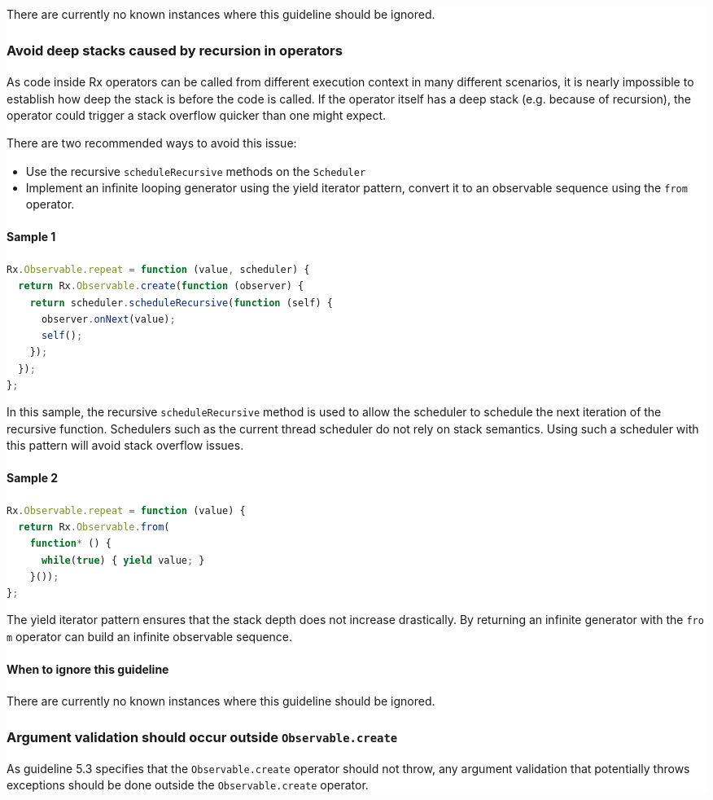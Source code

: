 There are currently no known instances where this guideline should be ignored.

### Avoid deep stacks caused by recursion in operators ###

As code inside Rx operators can be called from different execution context in many different scenarios, it is nearly impossible to establish how deep the stack is before the code is called. If the operator itself has a deep stack (e.g. because of recursion), the operator could trigger a stack overflow quicker than one might expect.

There are two recommended ways to avoid this issue:

- Use the recursive `scheduleRecursive` methods on the `Scheduler`
- Implement an infinite looping generator using the yield iterator pattern, convert it to an observable sequence using the `from` operator.

#### Sample 1 ####

```js
Rx.Observable.repeat = function (value, scheduler) {
  return Rx.Observable.create(function (observer) {
    return scheduler.scheduleRecursive(function (self) {
      observer.onNext(value);
      self();
    });
  });
};
```

In this sample, the recursive `scheduleRecursive` method is used to allow the scheduler to schedule the next iteration of the recursive function. Schedulers such as the current thread scheduler do not rely on stack semantics. Using such a scheduler with this pattern will avoid stack overflow issues.

#### Sample 2 ####

```js
Rx.Observable.repeat = function (value) {
  return Rx.Observable.from(
    function* () {
      while(true) { yield value; }
    }());
};
```

The yield iterator pattern ensures that the stack depth does not increase drastically. By returning an infinite generator with the `from` operator can build an infinite observable sequence.

#### When to ignore this guideline ####

There are currently no known instances where this guideline should be ignored.

### Argument validation should occur outside `Observable.create`

As guideline 5.3 specifies that the `Observable.create` operator should not throw, any argument validation that potentially throws exceptions should be done outside the `Observable.create` operator.

